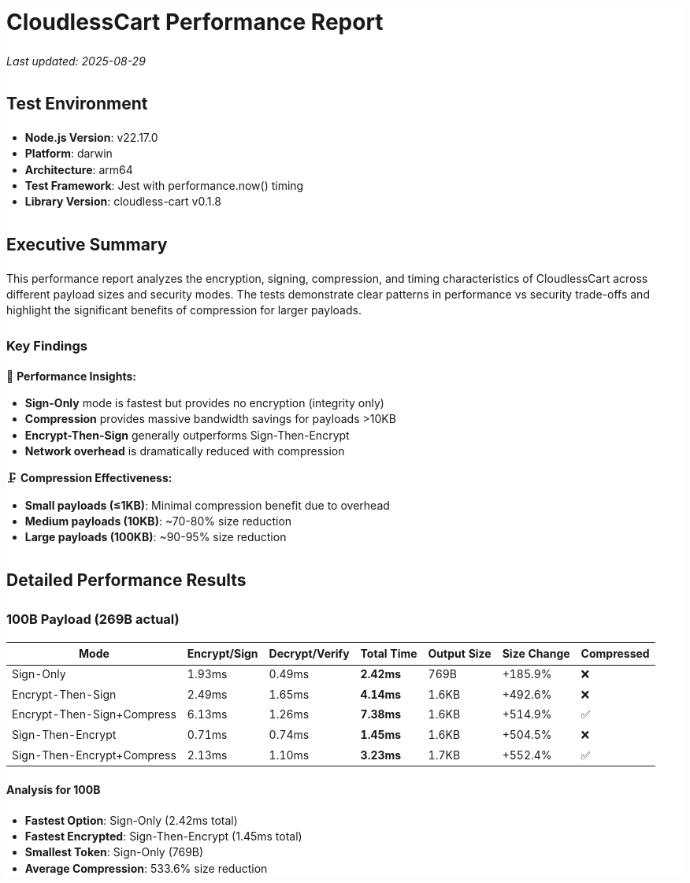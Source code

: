 # CloudlessCart Performance Report

*Last updated: 2025-08-29*

## Test Environment

- **Node.js Version**: v22.17.0
- **Platform**: darwin
- **Architecture**: arm64
- **Test Framework**: Jest with performance.now() timing
- **Library Version**: cloudless-cart v0.1.8

## Executive Summary

This performance report analyzes the encryption, signing, compression, and timing characteristics of CloudlessCart across different payload sizes and security modes. The tests demonstrate clear patterns in performance vs security trade-offs and highlight the significant benefits of compression for larger payloads.

### Key Findings

🔑 **Performance Insights:**
- **Sign-Only** mode is fastest but provides no encryption (integrity only)
- **Compression** provides massive bandwidth savings for payloads >10KB
- **Encrypt-Then-Sign** generally outperforms Sign-Then-Encrypt
- **Network overhead** is dramatically reduced with compression

🗜️ **Compression Effectiveness:**
- **Small payloads (≤1KB)**: Minimal compression benefit due to overhead
- **Medium payloads (10KB)**: ~70-80% size reduction
- **Large payloads (100KB)**: ~90-95% size reduction

## Detailed Performance Results

### 100B Payload (269B actual)

| Mode | Encrypt/Sign | Decrypt/Verify | Total Time | Output Size | Size Change | Compressed |
|------|-------------|----------------|-----------|-------------|-------------|------------|
| Sign-Only | 1.93ms | 0.49ms | **2.42ms** | 769B | +185.9% | ❌ |
| Encrypt-Then-Sign | 2.49ms | 1.65ms | **4.14ms** | 1.6KB | +492.6% | ❌ |
| Encrypt-Then-Sign+Compress | 6.13ms | 1.26ms | **7.38ms** | 1.6KB | +514.9% | ✅ |
| Sign-Then-Encrypt | 0.71ms | 0.74ms | **1.45ms** | 1.6KB | +504.5% | ❌ |
| Sign-Then-Encrypt+Compress | 2.13ms | 1.10ms | **3.23ms** | 1.7KB | +552.4% | ✅ |

#### Analysis for 100B

- **Fastest Option**: Sign-Only (2.42ms total)
- **Fastest Encrypted**: Sign-Then-Encrypt (1.45ms total)
- **Smallest Token**: Sign-Only (769B)
- **Average Compression**: 533.6% size reduction
